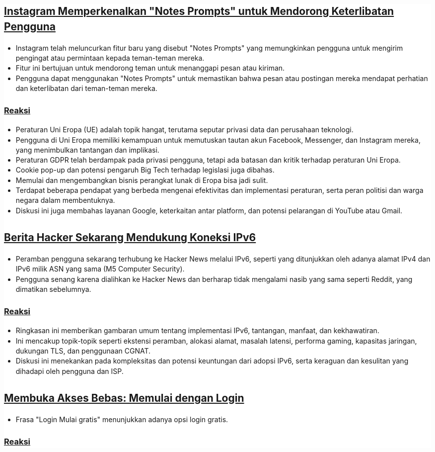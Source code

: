 ## [Instagram Memperkenalkan "Notes Prompts" untuk Mendorong Keterlibatan Pengguna](https://www.neowin.net/news/meta-now-lets-eu-users-unlink-their-facebook-messenger-and-instagram-accounts/)

- Instagram telah meluncurkan fitur baru yang disebut "Notes Prompts" yang memungkinkan pengguna untuk mengirim pengingat atau permintaan kepada teman-teman mereka.
- Fitur ini bertujuan untuk mendorong teman untuk menanggapi pesan atau kiriman.
- Pengguna dapat menggunakan "Notes Prompts" untuk memastikan bahwa pesan atau postingan mereka mendapat perhatian dan keterlibatan dari teman-teman mereka.

### [Reaksi](https://news.ycombinator.com/item?id=39090879)

- Peraturan Uni Eropa (UE) adalah topik hangat, terutama seputar privasi data dan perusahaan teknologi.
- Pengguna di Uni Eropa memiliki kemampuan untuk memutuskan tautan akun Facebook, Messenger, dan Instagram mereka, yang menimbulkan tantangan dan implikasi.
- Peraturan GDPR telah berdampak pada privasi pengguna, tetapi ada batasan dan kritik terhadap peraturan Uni Eropa.
- Cookie pop-up dan potensi pengaruh Big Tech terhadap legislasi juga dibahas.
- Memulai dan mengembangkan bisnis perangkat lunak di Eropa bisa jadi sulit.
- Terdapat beberapa pendapat yang berbeda mengenai efektivitas dan implementasi peraturan, serta peran politisi dan warga negara dalam membentuknya.
- Diskusi ini juga membahas layanan Google, keterkaitan antar platform, dan potensi pelarangan di YouTube atau Gmail.

## [Berita Hacker Sekarang Mendukung Koneksi IPv6](https://news.ycombinator.com/item?id=39099065)

- Peramban pengguna sekarang terhubung ke Hacker News melalui IPv6, seperti yang ditunjukkan oleh adanya alamat IPv4 dan IPv6 milik ASN yang sama (M5 Computer Security).
- Pengguna senang karena dialihkan ke Hacker News dan berharap tidak mengalami nasib yang sama seperti Reddit, yang dimatikan sebelumnya.

### [Reaksi](https://news.ycombinator.com/item?id=39099065)

- Ringkasan ini memberikan gambaran umum tentang implementasi IPv6, tantangan, manfaat, dan kekhawatiran.
- Ini mencakup topik-topik seperti ekstensi peramban, alokasi alamat, masalah latensi, performa gaming, kapasitas jaringan, dukungan TLS, dan penggunaan CGNAT.
- Diskusi ini menekankan pada kompleksitas dan potensi keuntungan dari adopsi IPv6, serta keraguan dan kesulitan yang dihadapi oleh pengguna dan ISP.

## [Membuka Akses Bebas: Memulai dengan Login](https://lightning.ai/lightning-ai/studios/code-lora-from-scratch?view=public&section=all)

- Frasa "Login Mulai gratis" menunjukkan adanya opsi login gratis.

### [Reaksi](https://news.ycombinator.com/item?id=39091777)
